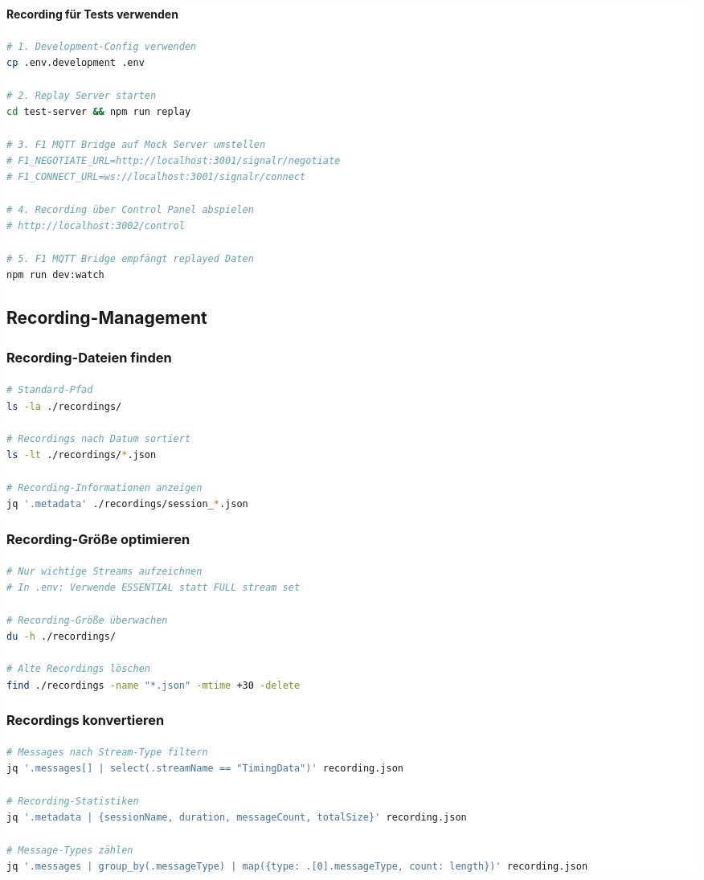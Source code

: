 #### Recording für Tests verwenden

```bash
# 1. Development-Config verwenden
cp .env.development .env

# 2. Replay Server starten
cd test-server && npm run replay

# 3. F1 MQTT Bridge auf Mock Server umstellen
# F1_NEGOTIATE_URL=http://localhost:3001/signalr/negotiate
# F1_CONNECT_URL=ws://localhost:3001/signalr/connect

# 4. Recording über Control Panel abspielen
# http://localhost:3002/control

# 5. F1 MQTT Bridge empfängt replayed Daten
npm run dev:watch
```

## Recording-Management

### Recording-Dateien finden

```bash
# Standard-Pfad
ls -la ./recordings/

# Recordings nach Datum sortiert
ls -lt ./recordings/*.json

# Recording-Informationen anzeigen
jq '.metadata' ./recordings/session_*.json
```

### Recording-Größe optimieren

```bash
# Nur wichtige Streams aufzeichnen
# In .env: Verwende ESSENTIAL statt FULL stream set

# Recording-Größe überwachen
du -h ./recordings/

# Alte Recordings löschen
find ./recordings -name "*.json" -mtime +30 -delete
```

### Recordings konvertieren

```bash
# Messages nach Stream-Type filtern
jq '.messages[] | select(.streamName == "TimingData")' recording.json

# Recording-Statistiken
jq '.metadata | {sessionName, duration, messageCount, totalSize}' recording.json

# Message-Types zählen
jq '.messages | group_by(.messageType) | map({type: .[0].messageType, count: length})' recording.json
```
